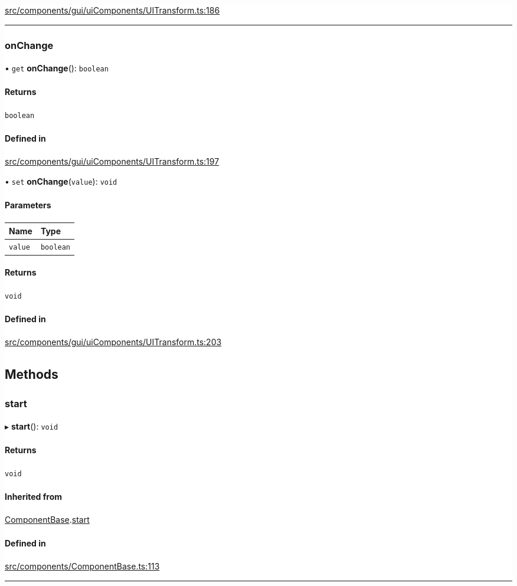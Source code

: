 [src/components/gui/uiComponents/UITransform.ts:186](https://github.com/Orillusion/orillusion/blob/main/src/components/gui/uiComponents/UITransform.ts#L186)

___

### onChange

• `get` **onChange**(): `boolean`

#### Returns

`boolean`

#### Defined in

[src/components/gui/uiComponents/UITransform.ts:197](https://github.com/Orillusion/orillusion/blob/main/src/components/gui/uiComponents/UITransform.ts#L197)

• `set` **onChange**(`value`): `void`

#### Parameters

| Name | Type |
| :------ | :------ |
| `value` | `boolean` |

#### Returns

`void`

#### Defined in

[src/components/gui/uiComponents/UITransform.ts:203](https://github.com/Orillusion/orillusion/blob/main/src/components/gui/uiComponents/UITransform.ts#L203)

## Methods

### start

▸ **start**(): `void`

#### Returns

`void`

#### Inherited from

[ComponentBase](ComponentBase.md).[start](ComponentBase.md#start)

#### Defined in

[src/components/ComponentBase.ts:113](https://github.com/Orillusion/orillusion/blob/main/src/components/ComponentBase.ts#L113)

___
